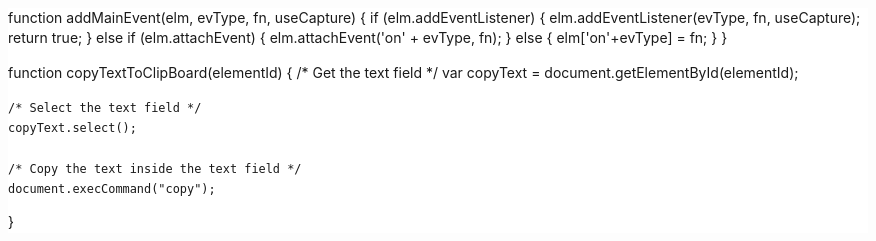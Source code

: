 function addMainEvent(elm, evType, fn, useCapture) {
    if (elm.addEventListener) {
        elm.addEventListener(evType, fn, useCapture);
        return true;
    } else if (elm.attachEvent) {
        elm.attachEvent('on' + evType, fn);
    } else {
        elm['on'+evType] = fn;
    }
}

function copyTextToClipBoard(elementId)
{
    /* Get the text field */
    var copyText = document.getElementById(elementId);

    /* Select the text field */
    copyText.select();

    /* Copy the text inside the text field */
    document.execCommand("copy");
}
